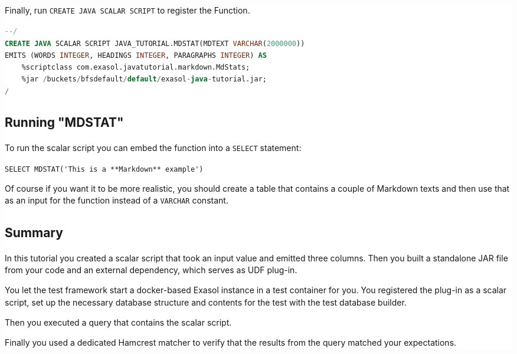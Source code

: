 Finally, run `CREATE JAVA SCALAR SCRIPT` to register the Function.

```sql
--/
CREATE JAVA SCALAR SCRIPT JAVA_TUTORIAL.MDSTAT(MDTEXT VARCHAR(2000000))
EMITS (WORDS INTEGER, HEADINGS INTEGER, PARAGRAPHS INTEGER) AS
    %scriptclass com.exasol.javatutorial.markdown.MdStats;
    %jar /buckets/bfsdefault/default/exasol-java-tutorial.jar;
/
```

## Running "MDSTAT"

To run the scalar script you can embed the function into a `SELECT` statement:

```
SELECT MDSTAT('This is a **Markdown** example')
```

Of course if you want it to be more realistic, you should create a table that contains a couple of Markdown texts and then use that as an input for the function instead of a `VARCHAR` constant.

## Summary

In this tutorial you created a scalar script that took an input value and emitted three columns. Then you built a standalone JAR file from your code and an external dependency, which serves as UDF plug-in.

You let the test framework start a docker-based Exasol instance in a test container for you. You registered the plug-in as a scalar script, set up the necessary database structure and contents for the test with the test database builder.

Then you executed a query that contains the scalar script.

Finally you used a dedicated Hamcrest matcher to verify that the results from the query matched your expectations.